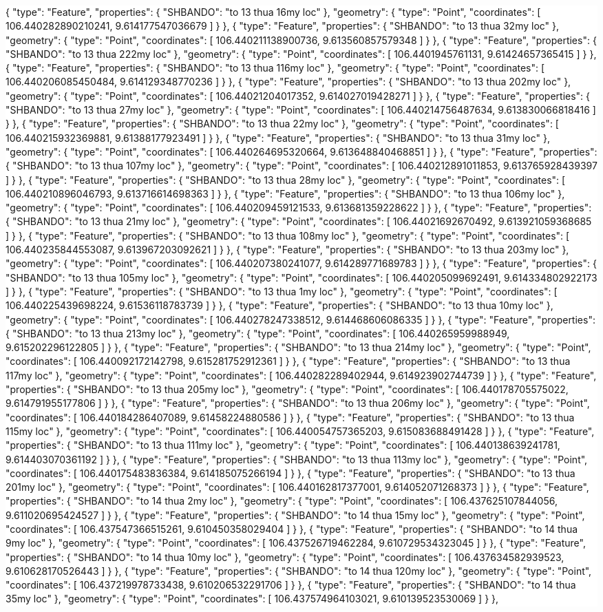 { "type": "Feature", "properties": { "SHBANDO": "to 13 thua 16my loc" }, "geometry": { "type": "Point", "coordinates": [ 106.440282890210241, 9.614177547036679 ] } },
{ "type": "Feature", "properties": { "SHBANDO": "to 13 thua 32my loc" }, "geometry": { "type": "Point", "coordinates": [ 106.440211138900736, 9.613560857579348 ] } },
{ "type": "Feature", "properties": { "SHBANDO": "to 13 thua 222my loc" }, "geometry": { "type": "Point", "coordinates": [ 106.4401945761131, 9.61424657365415 ] } },
{ "type": "Feature", "properties": { "SHBANDO": "to 13 thua 116my loc" }, "geometry": { "type": "Point", "coordinates": [ 106.440206085450484, 9.614129348770236 ] } },
{ "type": "Feature", "properties": { "SHBANDO": "to 13 thua 202my loc" }, "geometry": { "type": "Point", "coordinates": [ 106.44021204017352, 9.614027019428271 ] } },
{ "type": "Feature", "properties": { "SHBANDO": "to 13 thua 27my loc" }, "geometry": { "type": "Point", "coordinates": [ 106.440214756487634, 9.613830066818416 ] } },
{ "type": "Feature", "properties": { "SHBANDO": "to 13 thua 22my loc" }, "geometry": { "type": "Point", "coordinates": [ 106.440215932369881, 9.61388177923491 ] } },
{ "type": "Feature", "properties": { "SHBANDO": "to 13 thua 31my loc" }, "geometry": { "type": "Point", "coordinates": [ 106.440264695320664, 9.613648840468851 ] } },
{ "type": "Feature", "properties": { "SHBANDO": "to 13 thua 107my loc" }, "geometry": { "type": "Point", "coordinates": [ 106.440212891011853, 9.613765928439397 ] } },
{ "type": "Feature", "properties": { "SHBANDO": "to 13 thua 28my loc" }, "geometry": { "type": "Point", "coordinates": [ 106.440210896046793, 9.613716614698363 ] } },
{ "type": "Feature", "properties": { "SHBANDO": "to 13 thua 106my loc" }, "geometry": { "type": "Point", "coordinates": [ 106.440209459121533, 9.613681359228622 ] } },
{ "type": "Feature", "properties": { "SHBANDO": "to 13 thua 21my loc" }, "geometry": { "type": "Point", "coordinates": [ 106.44021692670492, 9.613921059368685 ] } },
{ "type": "Feature", "properties": { "SHBANDO": "to 13 thua 108my loc" }, "geometry": { "type": "Point", "coordinates": [ 106.440235844553087, 9.613967203092621 ] } },
{ "type": "Feature", "properties": { "SHBANDO": "to 13 thua 203my loc" }, "geometry": { "type": "Point", "coordinates": [ 106.440207380241077, 9.614289771689783 ] } },
{ "type": "Feature", "properties": { "SHBANDO": "to 13 thua 105my loc" }, "geometry": { "type": "Point", "coordinates": [ 106.440205099692491, 9.614334802922173 ] } },
{ "type": "Feature", "properties": { "SHBANDO": "to 13 thua 1my loc" }, "geometry": { "type": "Point", "coordinates": [ 106.440225439698224, 9.61536118783739 ] } },
{ "type": "Feature", "properties": { "SHBANDO": "to 13 thua 10my loc" }, "geometry": { "type": "Point", "coordinates": [ 106.440278247338512, 9.614468606086335 ] } },
{ "type": "Feature", "properties": { "SHBANDO": "to 13 thua 213my loc" }, "geometry": { "type": "Point", "coordinates": [ 106.440265959988949, 9.615202296122805 ] } },
{ "type": "Feature", "properties": { "SHBANDO": "to 13 thua 214my loc" }, "geometry": { "type": "Point", "coordinates": [ 106.440092172142798, 9.615281752912361 ] } },
{ "type": "Feature", "properties": { "SHBANDO": "to 13 thua 117my loc" }, "geometry": { "type": "Point", "coordinates": [ 106.440282289402944, 9.614923902744739 ] } },
{ "type": "Feature", "properties": { "SHBANDO": "to 13 thua 205my loc" }, "geometry": { "type": "Point", "coordinates": [ 106.440178705575022, 9.614791955177806 ] } },
{ "type": "Feature", "properties": { "SHBANDO": "to 13 thua 206my loc" }, "geometry": { "type": "Point", "coordinates": [ 106.440184286407089, 9.61458224880586 ] } },
{ "type": "Feature", "properties": { "SHBANDO": "to 13 thua 115my loc" }, "geometry": { "type": "Point", "coordinates": [ 106.440054757365203, 9.615083688491428 ] } },
{ "type": "Feature", "properties": { "SHBANDO": "to 13 thua 111my loc" }, "geometry": { "type": "Point", "coordinates": [ 106.440138639241781, 9.614403070361192 ] } },
{ "type": "Feature", "properties": { "SHBANDO": "to 13 thua 113my loc" }, "geometry": { "type": "Point", "coordinates": [ 106.440175483836384, 9.614185075266194 ] } },
{ "type": "Feature", "properties": { "SHBANDO": "to 13 thua 201my loc" }, "geometry": { "type": "Point", "coordinates": [ 106.440162817377001, 9.614052071268373 ] } },
{ "type": "Feature", "properties": { "SHBANDO": "to 14 thua 2my loc" }, "geometry": { "type": "Point", "coordinates": [ 106.437625107844056, 9.611020695424527 ] } },
{ "type": "Feature", "properties": { "SHBANDO": "to 14 thua 15my loc" }, "geometry": { "type": "Point", "coordinates": [ 106.437547366515261, 9.610450358029404 ] } },
{ "type": "Feature", "properties": { "SHBANDO": "to 14 thua 9my loc" }, "geometry": { "type": "Point", "coordinates": [ 106.437526719462284, 9.610729534323045 ] } },
{ "type": "Feature", "properties": { "SHBANDO": "to 14 thua 10my loc" }, "geometry": { "type": "Point", "coordinates": [ 106.437634582939523, 9.610628170526443 ] } },
{ "type": "Feature", "properties": { "SHBANDO": "to 14 thua 120my loc" }, "geometry": { "type": "Point", "coordinates": [ 106.437219978733438, 9.610206532291706 ] } },
{ "type": "Feature", "properties": { "SHBANDO": "to 14 thua 35my loc" }, "geometry": { "type": "Point", "coordinates": [ 106.437574964103021, 9.610139523530069 ] } },